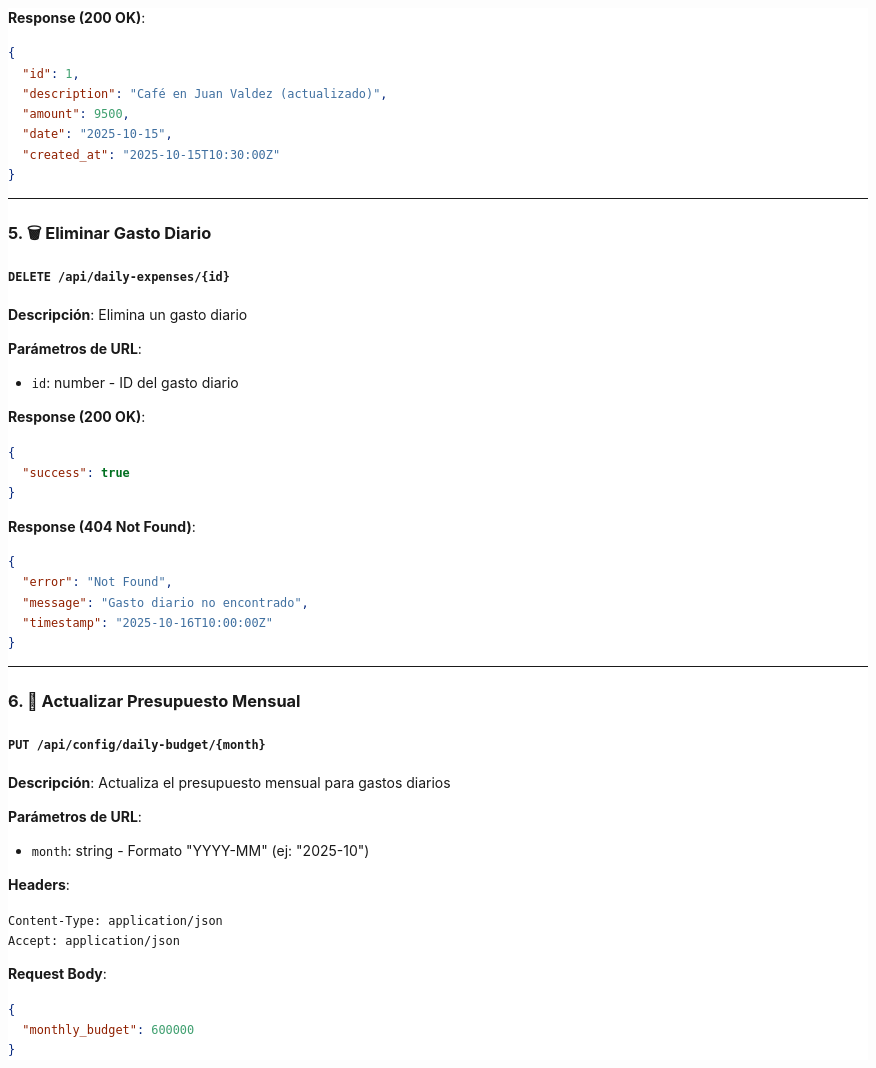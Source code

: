 **Response (200 OK)**:
```json
{
  "id": 1,
  "description": "Café en Juan Valdez (actualizado)",
  "amount": 9500,
  "date": "2025-10-15",
  "created_at": "2025-10-15T10:30:00Z"
}
```

---

### **5. 🗑️ Eliminar Gasto Diario**

#### `DELETE /api/daily-expenses/{id}`

**Descripción**: Elimina un gasto diario

**Parámetros de URL**:
- `id`: number - ID del gasto diario

**Response (200 OK)**:
```json
{
  "success": true
}
```

**Response (404 Not Found)**:
```json
{
  "error": "Not Found",
  "message": "Gasto diario no encontrado",
  "timestamp": "2025-10-16T10:00:00Z"
}
```

---

### **6. 💸 Actualizar Presupuesto Mensual**

#### `PUT /api/config/daily-budget/{month}`

**Descripción**: Actualiza el presupuesto mensual para gastos diarios

**Parámetros de URL**:
- `month`: string - Formato "YYYY-MM" (ej: "2025-10")

**Headers**:
```
Content-Type: application/json
Accept: application/json
```

**Request Body**:
```json
{
  "monthly_budget": 600000
}
```
